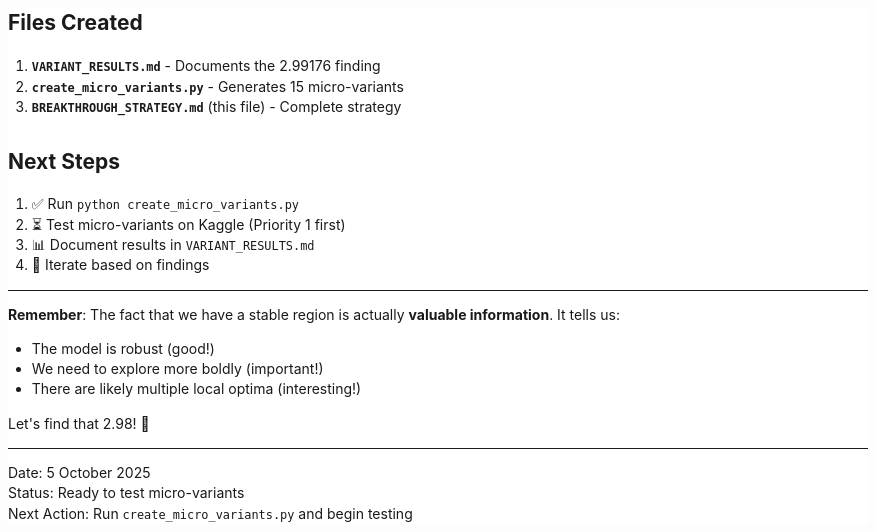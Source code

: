 ## Files Created

1. **`VARIANT_RESULTS.md`** - Documents the 2.99176 finding
2. **`create_micro_variants.py`** - Generates 15 micro-variants
3. **`BREAKTHROUGH_STRATEGY.md`** (this file) - Complete strategy

## Next Steps

1. ✅ Run `python create_micro_variants.py`
2. ⏳ Test micro-variants on Kaggle (Priority 1 first)
3. 📊 Document results in `VARIANT_RESULTS.md`
4. 🔄 Iterate based on findings

---

**Remember**: The fact that we have a stable region is actually **valuable information**. It tells us:
- The model is robust (good!)
- We need to explore more boldly (important!)
- There are likely multiple local optima (interesting!)

Let's find that 2.98! 🚀

---

Date: 5 October 2025  
Status: Ready to test micro-variants  
Next Action: Run `create_micro_variants.py` and begin testing
